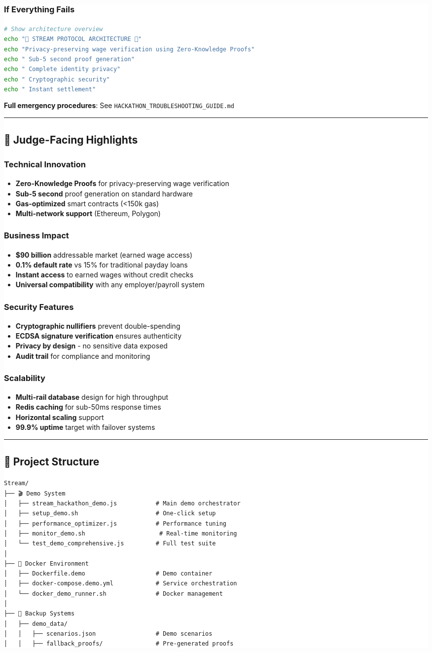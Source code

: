 ### If Everything Fails
```bash
# Show architecture overview
echo "🌊 STREAM PROTOCOL ARCHITECTURE 🌊"
echo "Privacy-preserving wage verification using Zero-Knowledge Proofs"
echo " Sub-5 second proof generation"
echo " Complete identity privacy"
echo " Cryptographic security"
echo " Instant settlement"
```

**Full emergency procedures**: See `HACKATHON_TROUBLESHOOTING_GUIDE.md`

---

## 🎯 Judge-Facing Highlights

### Technical Innovation
- **Zero-Knowledge Proofs** for privacy-preserving wage verification
- **Sub-5 second** proof generation on standard hardware
- **Gas-optimized** smart contracts (<150k gas)
- **Multi-network support** (Ethereum, Polygon)

### Business Impact
- **$90 billion** addressable market (earned wage access)
- **0.1% default rate** vs 15% for traditional payday loans
- **Instant access** to earned wages without credit checks
- **Universal compatibility** with any employer/payroll system

### Security Features
- **Cryptographic nullifiers** prevent double-spending
- **ECDSA signature verification** ensures authenticity
- **Privacy by design** - no sensitive data exposed
- **Audit trail** for compliance and monitoring

### Scalability
- **Multi-rail database** design for high throughput
- **Redis caching** for sub-50ms response times
- **Horizontal scaling** support
- **99.9% uptime** target with failover systems

---

## 📁 Project Structure

```
Stream/
├── 🎬 Demo System
│   ├── stream_hackathon_demo.js           # Main demo orchestrator
│   ├── setup_demo.sh                      # One-click setup
│   ├── performance_optimizer.js           # Performance tuning
│   ├── monitor_demo.sh                     # Real-time monitoring
│   └── test_demo_comprehensive.js         # Full test suite
│
├── 🐳 Docker Environment
│   ├── Dockerfile.demo                    # Demo container
│   ├── docker-compose.demo.yml            # Service orchestration
│   └── docker_demo_runner.sh              # Docker management
│
├── 💾 Backup Systems
│   ├── demo_data/
│   │   ├── scenarios.json                 # Demo scenarios
│   │   ├── fallback_proofs/               # Pre-generated proofs
```